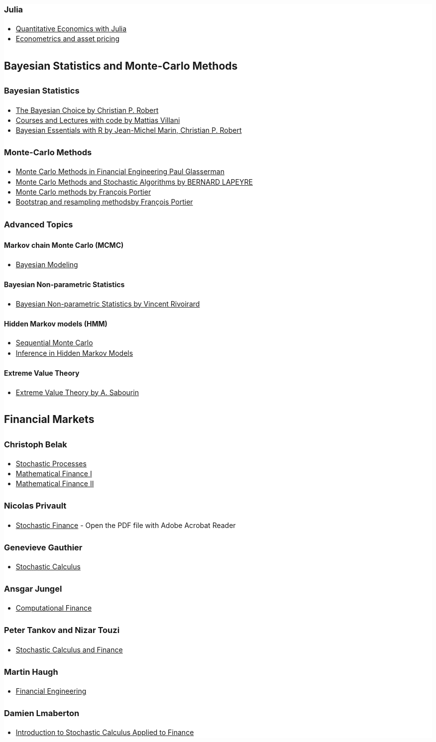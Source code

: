 ### Julia
- [Quantitative Economics with Julia](https://julia.quantecon.org/intro.html)
- [Econometrics and asset pricing](https://sites.google.com/site/paulsoderlindecon/home/courses?authuser=0)

## Bayesian Statistics and Monte-Carlo Methods
### Bayesian Statistics
- [The Bayesian Choice by Christian P. Robert](https://link.springer.com/book/10.1007/0-387-71599-1)
- [Courses and Lectures with code by Mattias Villani](https://github.com/mattiasvillani)
- [Bayesian Essentials with R by Jean-Michel Marin, Christian P. Robert](https://link.springer.com/book/10.1007/978-1-4614-8687-9)
### Monte-Carlo Methods
- [Monte Carlo Methods in Financial Engineering Paul Glasserman](https://link.springer.com/book/10.1007/978-0-387-21617-1)
- [Monte Carlo Methods and Stochastic Algorithms by BERNARD LAPEYRE](https://cermics.enpc.fr/~bl/monte-carlo/)
- [Monte Carlo methods by François Portier](https://sites.google.com/site/fportierwebpage/)
- [Bootstrap and resampling methodsby François Portier](https://sites.google.com/site/fportierwebpage/)
### Advanced Topics
#### Markov chain Monte Carlo (MCMC)
- [Bayesian Modeling](https://myweb.uiowa.edu/pbreheny/uk/teaching/701/notes.html)
#### Bayesian Non-parametric Statistics
- [Bayesian Non-parametric Statistics by Vincent Rivoirard](https://www.ceremade.dauphine.fr/~rivoirar/Poly-M2-BNP.pdf)
#### Hidden Markov models (HMM)
- [Sequential Monte Carlo](https://link.springer.com/book/10.1007/978-3-030-47845-2)
- [Inference in Hidden Markov Models](https://link.springer.com/book/10.1007/0-387-28982-8)
#### Extreme Value Theory
- [Extreme Value Theory by A. Sabourin](https://perso.telecom-paristech.fr/sabourin/extremes-cours/poly.pdf)

## Financial Markets
### Christoph Belak
- [Stochastic Processes](https://christophbelak.com/stochastic-processes/)
- [Mathematical Finance I](https://christophbelak.com/mathematical-finance-i-2/)
- [Mathematical Finance II](https://christophbelak.com/mathematical-finance-ii-2/)
### Nicolas Privault
- [Stochastic Finance](https://personal.ntu.edu.sg/nprivault/indext.html) - Open the PDF file with Adobe Acrobat Reader
### Genevieve Gauthier
- [Stochastic Calculus](http://neumann.hec.ca/~p240/c80646en/c8064604en.html)
### Ansgar Jungel
- [Computational Finance](https://www.asc.tuwien.ac.at/~juengel/scripts/ComputFinance.pdf)
### Peter Tankov and Nizar Touzi		
- [Stochastic Calculus and Finance](http://www.cmap.polytechnique.fr/~touzi/Poly-MAP552.pdf)
### Martin Haugh
- [Financial Engineering](https://martin-haugh.github.io/teaching/)
### Damien Lmaberton
- [Introduction to Stochastic Calculus Applied to Finance](https://www.routledge.com/Introduction-to-Stochastic-Calculus-Applied-to-Finance/Lamberton-Lapeyre/p/book/9781584886266)